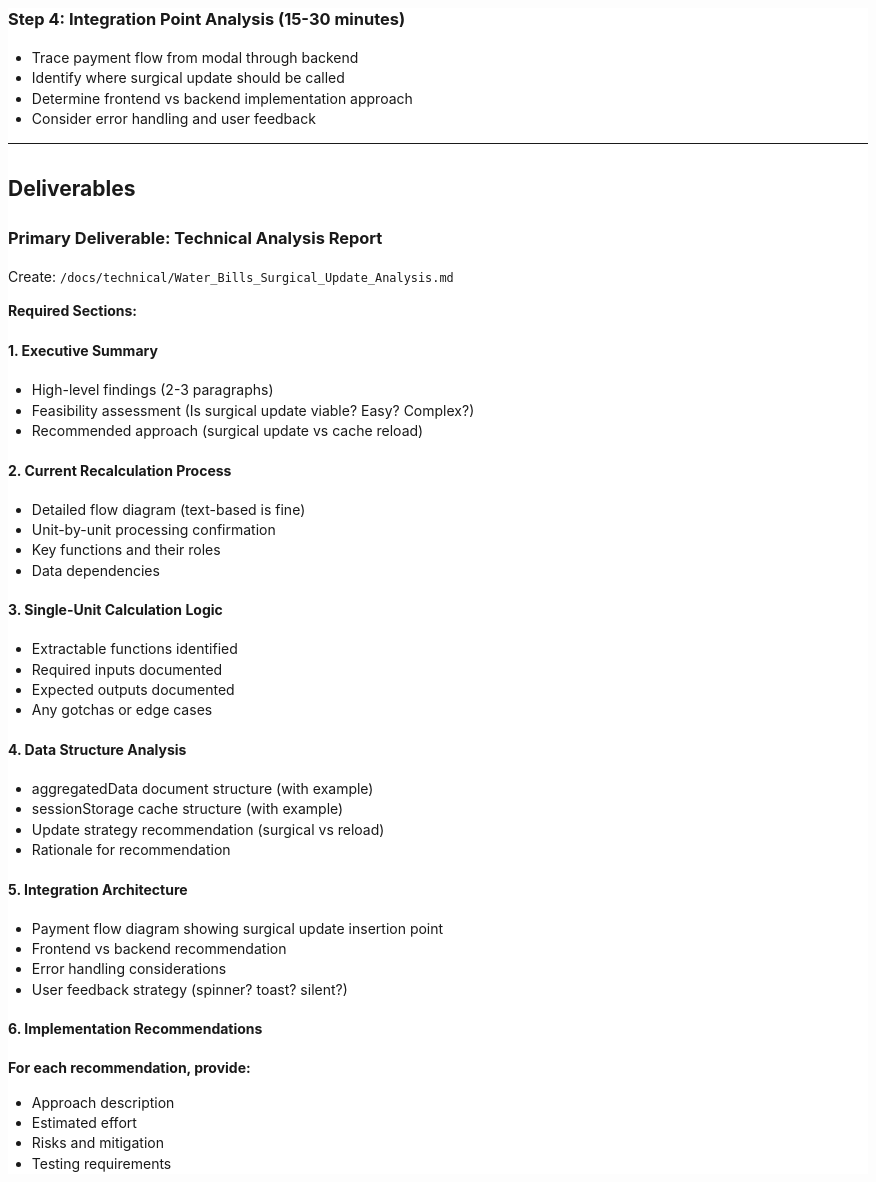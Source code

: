 ### Step 4: Integration Point Analysis (15-30 minutes)
- Trace payment flow from modal through backend
- Identify where surgical update should be called
- Determine frontend vs backend implementation approach
- Consider error handling and user feedback

---

## Deliverables

### Primary Deliverable: Technical Analysis Report

Create: `/docs/technical/Water_Bills_Surgical_Update_Analysis.md`

**Required Sections:**

#### 1. Executive Summary
- High-level findings (2-3 paragraphs)
- Feasibility assessment (Is surgical update viable? Easy? Complex?)
- Recommended approach (surgical update vs cache reload)

#### 2. Current Recalculation Process
- Detailed flow diagram (text-based is fine)
- Unit-by-unit processing confirmation
- Key functions and their roles
- Data dependencies

#### 3. Single-Unit Calculation Logic
- Extractable functions identified
- Required inputs documented
- Expected outputs documented
- Any gotchas or edge cases

#### 4. Data Structure Analysis
- aggregatedData document structure (with example)
- sessionStorage cache structure (with example)
- Update strategy recommendation (surgical vs reload)
- Rationale for recommendation

#### 5. Integration Architecture
- Payment flow diagram showing surgical update insertion point
- Frontend vs backend recommendation
- Error handling considerations
- User feedback strategy (spinner? toast? silent?)

#### 6. Implementation Recommendations

**For each recommendation, provide:**
- Approach description
- Estimated effort
- Risks and mitigation
- Testing requirements
